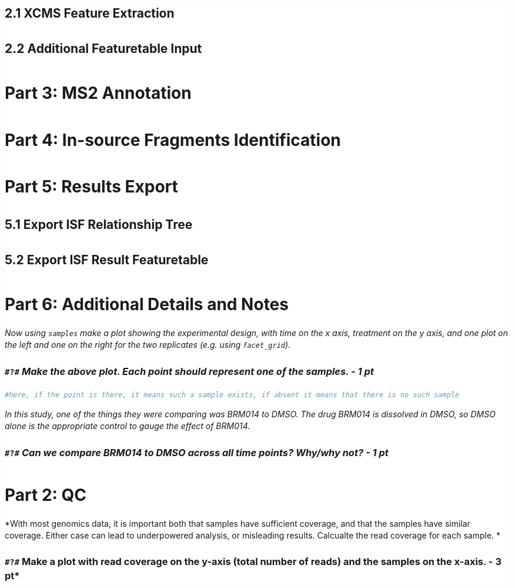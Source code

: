 ## 2.1 XCMS Feature Extraction

## 2.2 Additional Featuretable Input

# Part 3: MS2 Annotation

# Part 4: In-source Fragments Identification

# Part 5: Results Export

## 5.1 Export ISF Relationship Tree

## 5.2 Export ISF Result Featuretable

# Part 6: Additional Details and Notes

*Now using `samples` make a plot showing the experimental design, with
time on the x axis, treatment on the y axis, and one plot on the left
and one on the right for the two replicates (e.g. using `facet_grid`).*

### `#?#` *Make the above plot. Each point should represent one of the samples. - 1 pt*

``` r
#here, if the point is there, it means such a sample exists, if absent it means that there is no such sample
```

*In this study, one of the things they were comparing was BRM014 to
DMSO. The drug BRM014 is dissolved in DMSO, so DMSO alone is the
appropriate control to gauge the effect of BRM014.*

### `#?#` *Can we compare BRM014 to DMSO across all time points? Why/why not? - 1 pt*

# Part 2: QC

*With most genomics data, it is important both that samples have
sufficient coverage, and that the samples have similar coverage. Either
case can lead to underpowered analysis, or misleading results. Calcualte
the read coverage for each sample. *

### `#?#` Make a plot with read coverage on the y-axis (total number of reads) and the samples on the x-axis. - 3 pt\*
